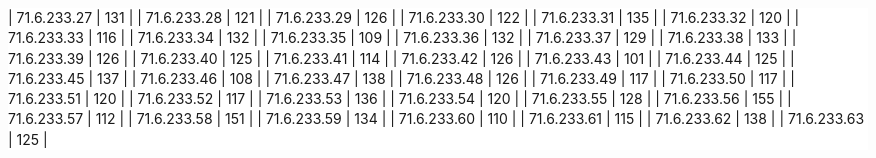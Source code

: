 | 71.6.233.27 | 131 |
| 71.6.233.28 | 121 |
| 71.6.233.29 | 126 |
| 71.6.233.30 | 122 |
| 71.6.233.31 | 135 |
| 71.6.233.32 | 120 |
| 71.6.233.33 | 116 |
| 71.6.233.34 | 132 |
| 71.6.233.35 | 109 |
| 71.6.233.36 | 132 |
| 71.6.233.37 | 129 |
| 71.6.233.38 | 133 |
| 71.6.233.39 | 126 |
| 71.6.233.40 | 125 |
| 71.6.233.41 | 114 |
| 71.6.233.42 | 126 |
| 71.6.233.43 | 101 |
| 71.6.233.44 | 125 |
| 71.6.233.45 | 137 |
| 71.6.233.46 | 108 |
| 71.6.233.47 | 138 |
| 71.6.233.48 | 126 |
| 71.6.233.49 | 117 |
| 71.6.233.50 | 117 |
| 71.6.233.51 | 120 |
| 71.6.233.52 | 117 |
| 71.6.233.53 | 136 |
| 71.6.233.54 | 120 |
| 71.6.233.55 | 128 |
| 71.6.233.56 | 155 |
| 71.6.233.57 | 112 |
| 71.6.233.58 | 151 |
| 71.6.233.59 | 134 |
| 71.6.233.60 | 110 |
| 71.6.233.61 | 115 |
| 71.6.233.62 | 138 |
| 71.6.233.63 | 125 |